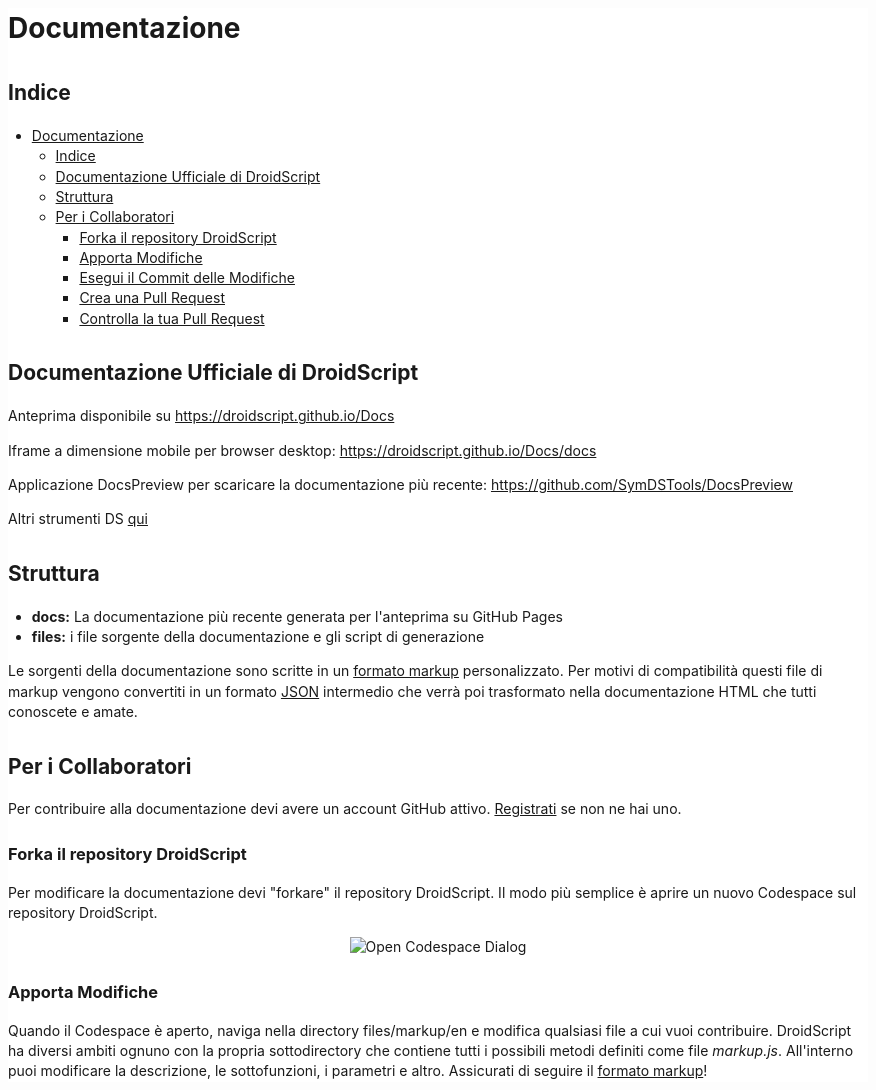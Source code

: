 # Documentazione
## Indice

- [Documentazione](#documentazione)
  - [Indice](#indice)
  - [Documentazione Ufficiale di DroidScript](#documentazione-ufficiale-di-droidscript)
  - [Struttura](#struttura)
  - [Per i Collaboratori](#per-i-collaboratori)
    - [Forka il repository DroidScript](#forka-il-repository-droidscript)
    - [Apporta Modifiche](#apporta-modifiche)
    - [Esegui il Commit delle Modifiche](#esegui-il-commit-delle-modifiche)
    - [Crea una Pull Request](#crea-una-pull-request)
    - [Controlla la tua Pull Request](#controlla-la-tua-pull-request)

## Documentazione Ufficiale di DroidScript

Anteprima disponibile su https://droidscript.github.io/Docs

Iframe a dimensione mobile per browser desktop: https://droidscript.github.io/Docs/docs

Applicazione DocsPreview per scaricare la documentazione più recente: https://github.com/SymDSTools/DocsPreview

Altri strumenti DS [qui](https://github.com/SymDSTools)

## Struttura

- **docs:** La documentazione più recente generata per l'anteprima su GitHub Pages
- **files:** i file sorgente della documentazione e gli script di generazione

Le sorgenti della documentazione sono scritte in un [formato markup](files/markup/README.md) personalizzato. Per motivi di compatibilità questi file di markup vengono convertiti in un formato [JSON](files/json/README.md) intermedio che verrà poi trasformato nella documentazione HTML che tutti conoscete e amate.

## Per i Collaboratori

Per contribuire alla documentazione devi avere un account GitHub attivo. [Registrati](https://github.com/signup?source_repo=DroidScript%2FDocs) se non ne hai uno.

### Forka il repository DroidScript
Per modificare la documentazione devi "forkare" il repository DroidScript. Il modo più semplice è aprire un nuovo Codespace sul repository DroidScript.

<p align="center"><img src="files/Screenshot-Codespace.jpg" alt="Open Codespace Dialog" width="100%" style="max-width:1000px"></p>

### Apporta Modifiche
Quando il Codespace è aperto, naviga nella directory files/markup/en e modifica qualsiasi file a cui vuoi contribuire. DroidScript ha diversi ambiti ognuno con la propria sottodirectory che contiene tutti i possibili metodi definiti come file _markup.js_. All'interno puoi modificare la descrizione, le sottofunzioni, i parametri e altro. Assicurati di seguire il [formato markup](files/markup/README.md)!
